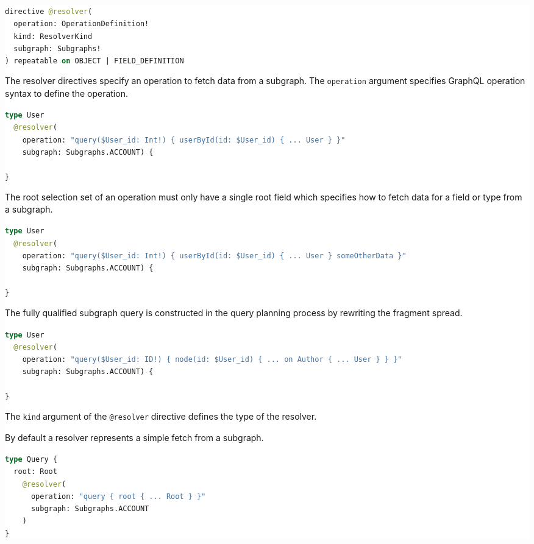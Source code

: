 ```graphql
directive @resolver(
  operation: OperationDefinition!
  kind: ResolverKind
  subgraph: Subgraphs!
) repeatable on OBJECT | FIELD_DEFINITION
```

The resolver directives specify an operation to fetch data from a subgraph. The `operation` argument specifies GraphQL operation syntax to define the operation.

```graphql example
type User
  @resolver(
    operation: "query($User_id: Int!) { userById(id: $User_id) { ... User } }"
    subgraph: Subgraphs.ACCOUNT) {

}
```

The root selection set of an operation must only have a single root field which specifies how to fetch data for a field or type from a subgraph.

```graphql counter-example
type User
  @resolver(
    operation: "query($User_id: Int!) { userById(id: $User_id) { ... User } someOtherData }" 
    subgraph: Subgraphs.ACCOUNT) {

}
```

The fully qualified subgraph query is constructed in the query planning process by rewriting the fragment spread.

```graphql example
type User
  @resolver(
    operation: "query($User_id: ID!) { node(id: $User_id) { ... on Author { ... User } } }" 
    subgraph: Subgraphs.ACCOUNT) {

}
```

The `kind` argument of the `@resolver` directive defines the type of the resolver.

By default a resolver represents a simple fetch from a subgraph.

```graphql example
type Query {
  root: Root
    @resolver(
      operation: "query { root { ... Root } }"
      subgraph: Subgraphs.ACCOUNT
    )
}
```
